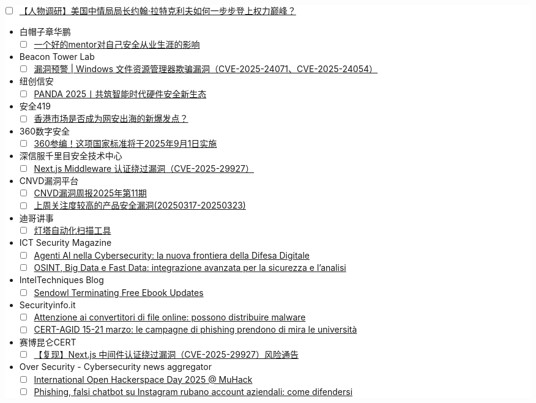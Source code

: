   - [ ] [【人物调研】美国中情局局长约翰·拉特克利夫如何一步步登上权力巅峰？](https://mp.weixin.qq.com/s?__biz=MzA3Mjc1MTkwOA==&mid=2650560406&idx=2&sn=d617e5a5e2cdf3e42d5e4cb689b07027&chksm=871179ddb066f0cb02021bdb4c0e6ca95ce713777ff8d66d624f76a4bb49a1833fda50a5267a&scene=58&subscene=0#rd)
- 白帽子章华鹏
  - [ ] [一个好的mentor对自己安全从业生涯的影响](https://mp.weixin.qq.com/s?__biz=MzIyOTAxOTYwMw==&mid=2650237072&idx=1&sn=3d7c26454e7be2f82a500d1cd25c729c&chksm=f04ad22cc73d5b3a9a167efad8c0db0f609ccb51e83e34c56652e8b4811c375844a7166fd498&scene=58&subscene=0#rd)
- Beacon Tower Lab
  - [ ] [漏洞预警 | Windows 文件资源管理器欺骗漏洞（CVE-2025-24071、CVE-2025-24054）](https://mp.weixin.qq.com/s?__biz=MzkyNzcxNTczNA==&mid=2247487062&idx=1&sn=2f68aa136a3f1b995aa02894b17831f8&chksm=c22296aff5551fb9986f3e16c405651b2e0cca48c94d9d83445ca4903b52acd64287de885fc4&scene=58&subscene=0#rd)
- 纽创信安
  - [ ] [PANDA 2025丨共筑智能时代硬件安全新生态](https://mp.weixin.qq.com/s?__biz=MzAwNTczMjAzMg==&mid=2650239512&idx=1&sn=6ffac47acb5954a87810f252ea34b4af&chksm=831bf1b7b46c78a1193d60e7c192bafda631548f8185b3871ecae5cb4b4e2ef31b915bb8c0d4&scene=58&subscene=0#rd)
- 安全419
  - [ ] [香港市场是否成为网安出海的新爆发点？](https://mp.weixin.qq.com/s?__biz=MzUyMDQ4OTkyMg==&mid=2247547275&idx=1&sn=3dbee0953405c2ba8328559761eca8a3&chksm=f9ebe726ce9c6e3049388511e5c7713062049633487eaf74cf459ca737cb7ddf16d796041f06&scene=58&subscene=0#rd)
- 360数字安全
  - [ ] [360参编！这项国家标准将于2025年9月1日实施](https://mp.weixin.qq.com/s?__biz=MzA4MTg0MDQ4Nw==&mid=2247580075&idx=1&sn=c331e4eefec661c9455e26cfdec432cc&chksm=9f8d29a3a8faa0b50748d37f663c0b64e8542b1a4336dbc4ddb328ba3516ae60a8b0d393633e&scene=58&subscene=0#rd)
- 深信服千里目安全技术中心
  - [ ] [Next.js Middleware 认证绕过漏洞（CVE-2025-29927）](https://mp.weixin.qq.com/s?__biz=Mzg2NjgzNjA5NQ==&mid=2247524099&idx=1&sn=bc3a4611c8c85240a6fb2c1fd38ef7c6&chksm=ce461413f9319d05649f5a680834880964812593d72c98fb1d3c0e842324b677a6704dc3a6bb&scene=58&subscene=0#rd)
- CNVD漏洞平台
  - [ ] [CNVD漏洞周报2025年第11期](https://mp.weixin.qq.com/s?__biz=MzU3ODM2NTg2Mg==&mid=2247495859&idx=1&sn=dd2bd48d4d9a3957d72e6c22ef2c981a&chksm=fd74c07aca03496c494eaf5bcbb9654842ac3bda890fda75180646b9124f9228315d48375a20&scene=58&subscene=0#rd)
  - [ ] [上周关注度较高的产品安全漏洞(20250317-20250323)](https://mp.weixin.qq.com/s?__biz=MzU3ODM2NTg2Mg==&mid=2247495859&idx=2&sn=cfcd917711ed3f44d0c8ae652b423a8f&chksm=fd74c07aca03496c3de41a60fe2a0e74720a5ceb3ac1d17699c4f9849d9f7eb4dd55f009333c&scene=58&subscene=0#rd)
- 迪哥讲事
  - [ ] [灯塔自动化扫描工具](https://mp.weixin.qq.com/s?__biz=MzIzMTIzNTM0MA==&mid=2247497315&idx=1&sn=fa2a1cd5c72d92489500776f9e60b9a6&chksm=e8a5fc00dfd2751648d4dd45bdd9ec4563a073243cafbc6b04a964ce596327c5bd68c7d63bb4&scene=58&subscene=0#rd)
- ICT Security Magazine
  - [ ] [Agenti AI nella Cybersecurity: la nuova frontiera della Difesa Digitale](https://www.ictsecuritymagazine.com/articoli/agenti-ai-cybersecurity/)
  - [ ] [OSINT, Big Data e Fast Data: integrazione avanzata per la sicurezza e l’analisi](https://www.ictsecuritymagazine.com/articoli/osint-big-fast-data/)
- IntelTechniques Blog
  - [ ] [Sendowl Terminating Free Ebook Updates](https://inteltechniques.com/blog/2025/03/24/sendowl-terminating-free-ebook-updates/)
- Securityinfo.it
  - [ ] [Attenzione ai convertitori di file online: possono distribuire malware](https://www.securityinfo.it/2025/03/24/attenzione-ai-convertitori-di-file-online-possono-distribuire-malware/?utm_source=rss&utm_medium=rss&utm_campaign=attenzione-ai-convertitori-di-file-online-possono-distribuire-malware)
  - [ ] [CERT-AGID 15-21 marzo: le campagne di phishing prendono di mira le università](https://www.securityinfo.it/2025/03/24/cert-agid-15-21-marzo-campagne-phishing-universita-padova/?utm_source=rss&utm_medium=rss&utm_campaign=cert-agid-15-21-marzo-campagne-phishing-universita-padova)
- 赛博昆仑CERT
  - [ ] [【复现】Next.js 中间件认证绕过漏洞（CVE-2025-29927）风险通告](https://mp.weixin.qq.com/s?__biz=MzkxMDQyMTIzMA==&mid=2247484814&idx=1&sn=47a44b298c3b2370f706fcf546921d34&chksm=c12af80ff65d7119dcd9b204ad4b951583d68f7a2c1e69a9e23237f3271804b7a075affb8cf5&scene=58&subscene=0#rd)
- Over Security - Cybersecurity news aggregator
  - [ ] [International Open Hackerspace Day 2025 @ MuHack](https://muhack.org/news/open-hackerspace-2025/)
  - [ ] [Phishing, falsi chatbot su Instagram rubano account aziendali: come difendersi](https://www.cybersecurity360.it/news/phishing-falsi-chatbot-su-instagram-rubano-account-aziendali-come-difendersi/)